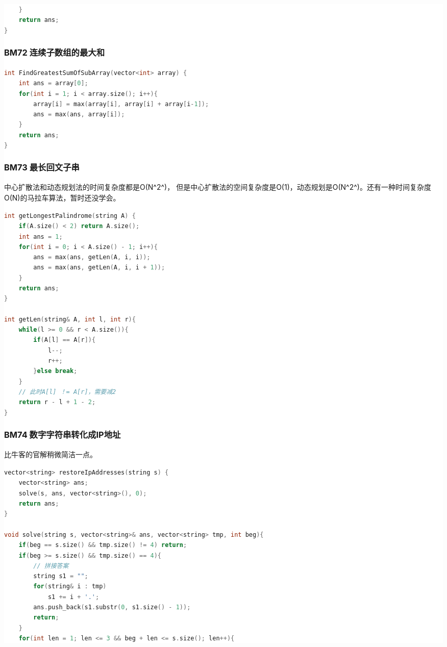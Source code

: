 ```C++
    }
    return ans;
}
```
### BM72 连续子数组的最大和

```C++
int FindGreatestSumOfSubArray(vector<int> array) {
    int ans = array[0];
    for(int i = 1; i < array.size(); i++){
        array[i] = max(array[i], array[i] + array[i-1]);
        ans = max(ans, array[i]);
    }
    return ans;
}
```
### BM73 最长回文子串

中心扩散法和动态规划法的时间复杂度都是O(N^2^)， 但是中心扩散法的空间复杂度是O(1)，动态规划是O(N^2^)。还有一种时间复杂度O(N)的马拉车算法，暂时还没学会。

```C++
int getLongestPalindrome(string A) {
    if(A.size() < 2) return A.size();
    int ans = 1;
    for(int i = 0; i < A.size() - 1; i++){
        ans = max(ans, getLen(A, i, i));
        ans = max(ans, getLen(A, i, i + 1));
    }
    return ans;
}

int getLen(string& A, int l, int r){
    while(l >= 0 && r < A.size()){
        if(A[l] == A[r]){
            l--;
            r++;
        }else break;
    }
    // 此时A[l] ！= A[r]，需要减2
    return r - l + 1 - 2;
}
```
### BM74 数字字符串转化成IP地址

比牛客的官解稍微简洁一点。

```C++
vector<string> restoreIpAddresses(string s) {
    vector<string> ans;
    solve(s, ans, vector<string>(), 0);
    return ans;
}

void solve(string s, vector<string>& ans, vector<string> tmp, int beg){
    if(beg == s.size() && tmp.size() != 4) return;
    if(beg >= s.size() && tmp.size() == 4){
        // 拼接答案
        string s1 = "";
        for(string& i : tmp)
            s1 += i + '.';
        ans.push_back(s1.substr(0, s1.size() - 1));
        return;
    }
    for(int len = 1; len <= 3 && beg + len <= s.size(); len++){
```
